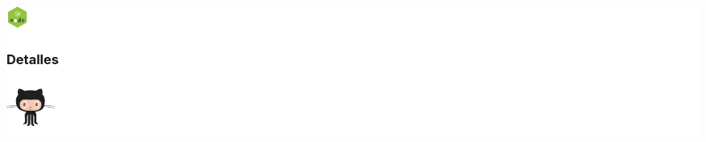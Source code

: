   <img width="27" height="27" src="../doc/assets/icons/backend/javascript-typescript/png/nodejs.png" />

</div>

<br>


 ### Detalles

<div style="display: inline-block; vertical-align: middle; text-align: center;">
  <a href="https://github.com/andresWeitzel/CRUD_Amazon_S3_AWS" target="_blank">
    <img width="60" height="60" alt="code" src="../doc/assets/gifs/social-network/github.gif" style="display: inline-block;" />
  </a>
  <a href="https://www.youtube.com/playlist?list=PLCl11UFjHurDPyOkEXOR6JO-vUnYqd1FW" target="_blank">